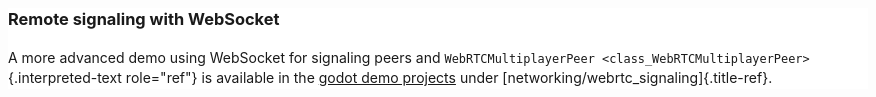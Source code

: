 ### Remote signaling with WebSocket

A more advanced demo using WebSocket for signaling peers and
`WebRTCMultiplayerPeer <class_WebRTCMultiplayerPeer>`{.interpreted-text
role="ref"} is available in the [godot demo
projects](https://github.com/godotengine/godot-demo-projects) under
[networking/webrtc_signaling]{.title-ref}.
